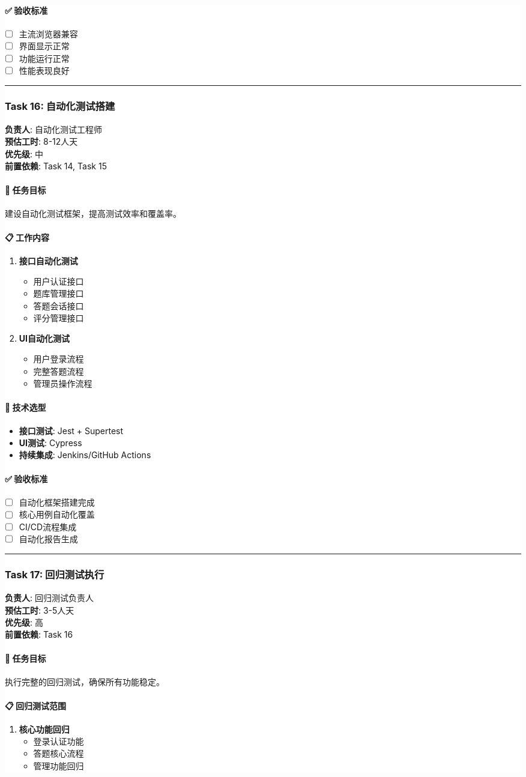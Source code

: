 #### ✅ 验收标准
- [ ] 主流浏览器兼容
- [ ] 界面显示正常
- [ ] 功能运行正常
- [ ] 性能表现良好

---

### Task 16: 自动化测试搭建
**负责人**: 自动化测试工程师  
**预估工时**: 8-12人天  
**优先级**: 中  
**前置依赖**: Task 14, Task 15  

#### 🎯 任务目标
建设自动化测试框架，提高测试效率和覆盖率。

#### 📋 工作内容
1. **接口自动化测试**
   - 用户认证接口
   - 题库管理接口
   - 答题会话接口
   - 评分管理接口

2. **UI自动化测试**
   - 用户登录流程
   - 完整答题流程
   - 管理员操作流程

#### 🔧 技术选型
- **接口测试**: Jest + Supertest
- **UI测试**: Cypress
- **持续集成**: Jenkins/GitHub Actions

#### ✅ 验收标准
- [ ] 自动化框架搭建完成
- [ ] 核心用例自动化覆盖
- [ ] CI/CD流程集成
- [ ] 自动化报告生成

---

### Task 17: 回归测试执行
**负责人**: 回归测试负责人  
**预估工时**: 3-5人天  
**优先级**: 高  
**前置依赖**: Task 16  

#### 🎯 任务目标
执行完整的回归测试，确保所有功能稳定。

#### 📋 回归测试范围
1. **核心功能回归**
   - 登录认证功能
   - 答题核心流程
   - 管理功能回归
